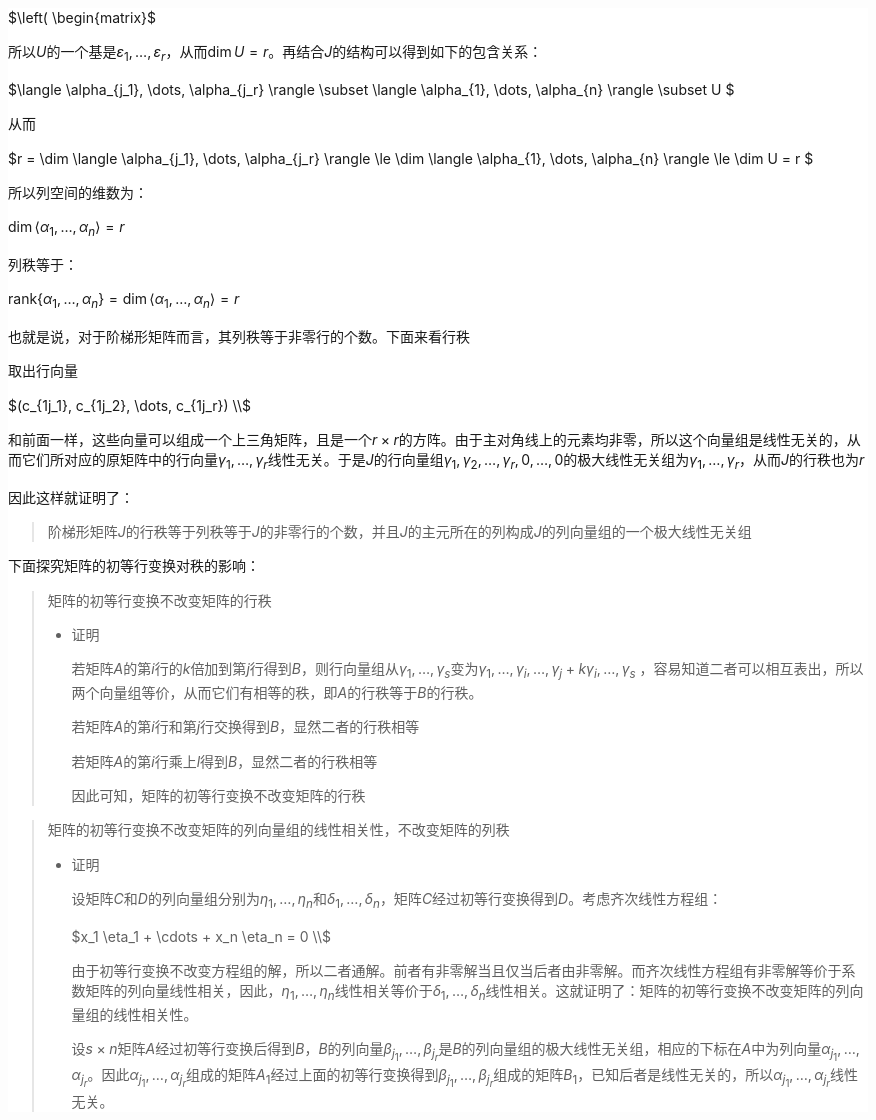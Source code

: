 $\left( \begin{matrix}$

所以$U$﻿的一个基是$\varepsilon_1, \dots, \varepsilon_r$﻿，从而$\dim U = r$﻿。再结合$J$﻿的结构可以得到如下的包含关系：

$\langle \alpha_{j_1}, \dots, \alpha_{j_r} \rangle \subset \langle \alpha_{1}, \dots, \alpha_{n} \rangle \subset U $

从而

$r = \dim \langle \alpha_{j_1}, \dots, \alpha_{j_r} \rangle \le \dim \langle \alpha_{1}, \dots, \alpha_{n} \rangle \le \dim U = r $

所以列空间的维数为：

$\dim \langle \alpha_{1}, \dots, \alpha_{n} \rangle = r$

列秩等于：

$\mathrm{rank} \{\alpha_1, \dots, \alpha_n\} = \dim \langle \alpha_{1}, \dots, \alpha_{n} \rangle = r$

也就是说，对于阶梯形矩阵而言，其列秩等于非零行的个数。下面来看行秩

取出行向量

$(c_{1j_1}, c_{1j_2}, \dots, c_{1j_r}) \\$

和前面一样，这些向量可以组成一个上三角矩阵，且是一个$r \times r$﻿的方阵。由于主对角线上的元素均非零，所以这个向量组是线性无关的，从而它们所对应的原矩阵中的行向量$\gamma_{1}, \dots, \gamma_r$﻿线性无关。于是$J$﻿的行向量组$\gamma_1, \gamma_2, \dots, \gamma_r, 0 , \dots, 0$﻿的极大线性无关组为$\gamma_{1}, \dots, \gamma_r$﻿，从而$J$﻿的行秩也为$r$﻿

因此这样就证明了：

> 阶梯形矩阵$J$﻿的行秩等于列秩等于$J$﻿的非零行的个数，并且$J$﻿的主元所在的列构成$J$﻿的列向量组的一个极大线性无关组

  

下面探究矩阵的初等行变换对秩的影响：

> 矩阵的初等行变换不改变矩阵的行秩
> 
> - 证明
>     
>     若矩阵$A$﻿的第$i$﻿行的$k$﻿倍加到第$j$﻿行得到$B$﻿，则行向量组从$\gamma_1, \dots, \gamma_s$﻿变为$\gamma_1, \dots, \gamma_i, \dots, \gamma_j + k\gamma_i , \dots, \gamma_s$﻿ ，容易知道二者可以相互表出，所以两个向量组等价，从而它们有相等的秩，即$A$﻿的行秩等于$B$﻿的行秩。
>     
>     若矩阵$A$﻿的第$i$﻿行和第$j$﻿行交换得到$B$﻿，显然二者的行秩相等
>     
>     若矩阵$A$﻿的第$i$﻿行乘上$l$﻿得到$B$﻿，显然二者的行秩相等
>     
>     因此可知，矩阵的初等行变换不改变矩阵的行秩
>     

> 矩阵的初等行变换不改变矩阵的列向量组的线性相关性，不改变矩阵的列秩
> 
> - 证明
>     
>     设矩阵$C$﻿和$D$﻿的列向量组分别为$\eta_1, \dots, \eta_n$﻿和$\delta_1, \dots, \delta_n$﻿，矩阵$C$﻿经过初等行变换得到$D$﻿。考虑齐次线性方程组：
>     
>     $x_1 \eta_1 + \cdots + x_n \eta_n = 0 \\$
>     
>     由于初等行变换不改变方程组的解，所以二者通解。前者有非零解当且仅当后者由非零解。而齐次线性方程组有非零解等价于系数矩阵的列向量线性相关，因此，$\eta_1, \dots, \eta_n$﻿线性相关等价于$\delta_1, \dots, \delta_n$﻿线性相关。这就证明了：矩阵的初等行变换不改变矩阵的列向量组的线性相关性。
>     
>     设$s \times n$﻿矩阵$A$﻿经过初等行变换后得到$B$﻿，$B$﻿的列向量$\beta_{j_1},\dots, \beta_{j_r}$﻿是$B$﻿的列向量组的极大线性无关组，相应的下标在$A$﻿中为列向量$\alpha_{j_1}, \dots, \alpha_{j_r}$﻿。因此$\alpha_{j_1}, \dots, \alpha_{j_r}$﻿组成的矩阵$A_1$﻿经过上面的初等行变换得到$\beta_{j_1},\dots, \beta_{j_r}$﻿组成的矩阵$B_1$﻿，已知后者是线性无关的，所以$\alpha_{j_1}, \dots, \alpha_{j_r}$﻿线性无关。
>     